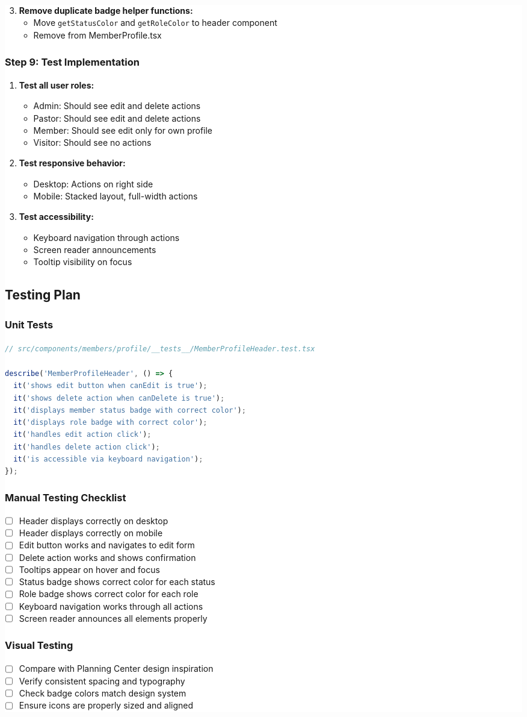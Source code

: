 3. **Remove duplicate badge helper functions:**
   - Move `getStatusColor` and `getRoleColor` to header component
   - Remove from MemberProfile.tsx

### Step 9: Test Implementation

1. **Test all user roles:**
   - Admin: Should see edit and delete actions
   - Pastor: Should see edit and delete actions
   - Member: Should see edit only for own profile
   - Visitor: Should see no actions

2. **Test responsive behavior:**
   - Desktop: Actions on right side
   - Mobile: Stacked layout, full-width actions

3. **Test accessibility:**
   - Keyboard navigation through actions
   - Screen reader announcements
   - Tooltip visibility on focus

## Testing Plan

### Unit Tests
```typescript
// src/components/members/profile/__tests__/MemberProfileHeader.test.tsx

describe('MemberProfileHeader', () => {
  it('shows edit button when canEdit is true');
  it('shows delete action when canDelete is true');
  it('displays member status badge with correct color');
  it('displays role badge with correct color');
  it('handles edit action click');
  it('handles delete action click');
  it('is accessible via keyboard navigation');
});
```

### Manual Testing Checklist
- [ ] Header displays correctly on desktop
- [ ] Header displays correctly on mobile
- [ ] Edit button works and navigates to edit form
- [ ] Delete action works and shows confirmation
- [ ] Tooltips appear on hover and focus
- [ ] Status badge shows correct color for each status
- [ ] Role badge shows correct color for each role
- [ ] Keyboard navigation works through all actions
- [ ] Screen reader announces all elements properly

### Visual Testing
- [ ] Compare with Planning Center design inspiration
- [ ] Verify consistent spacing and typography
- [ ] Check badge colors match design system
- [ ] Ensure icons are properly sized and aligned
